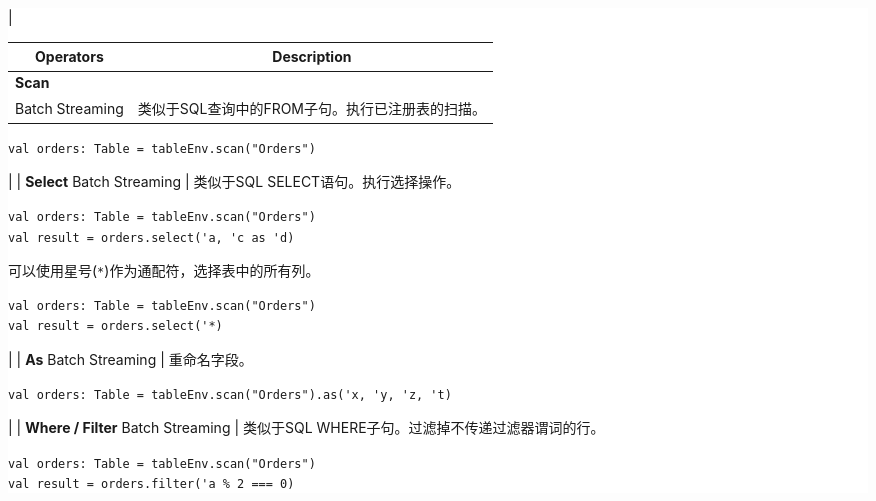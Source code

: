 

 |

| Operators | Description |
| --- | --- |
| **Scan**
Batch Streaming | 类似于SQL查询中的FROM子句。执行已注册表的扫描。



```
val orders: Table = tableEnv.scan("Orders")
```



 |
| **Select**
Batch Streaming | 类似于SQL SELECT语句。执行选择操作。



```
val orders: Table = tableEnv.scan("Orders")
val result = orders.select('a, 'c as 'd)
```



可以使用星号(`*`)作为通配符，选择表中的所有列。



```
val orders: Table = tableEnv.scan("Orders")
val result = orders.select('*)
```



 |
| **As**
Batch Streaming | 重命名字段。



```
val orders: Table = tableEnv.scan("Orders").as('x, 'y, 'z, 't)
```



 |
| **Where / Filter**
Batch Streaming | 类似于SQL WHERE子句。过滤掉不传递过滤器谓词的行。



```
val orders: Table = tableEnv.scan("Orders")
val result = orders.filter('a % 2 === 0)
```
